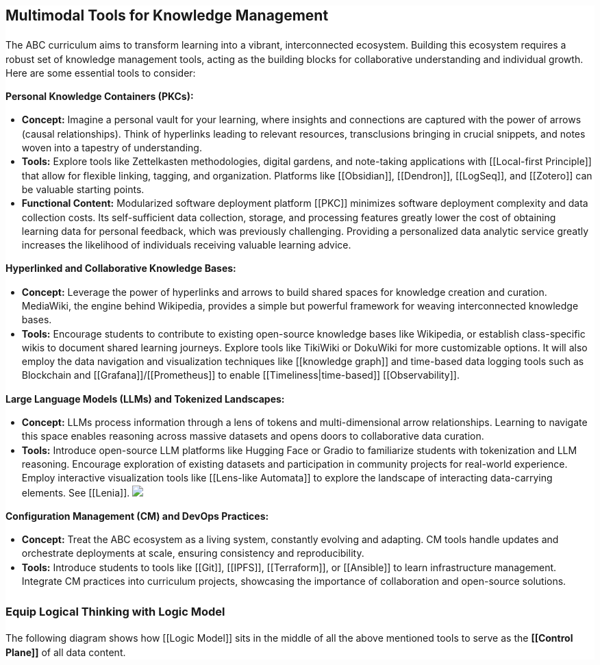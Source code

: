 ## Multimodal Tools for Knowledge Management

The ABC curriculum aims to transform learning into a vibrant, interconnected ecosystem. Building this ecosystem requires a robust set of knowledge management tools, acting as the building blocks for collaborative understanding and individual growth. Here are some essential tools to consider:

**Personal Knowledge Containers (PKCs):**

- **Concept:** Imagine a personal vault for your learning, where insights and connections are captured with the power of arrows (causal relationships). Think of hyperlinks leading to relevant resources, transclusions bringing in crucial snippets, and notes woven into a tapestry of understanding.
- **Tools:** Explore tools like Zettelkasten methodologies, digital gardens, and note-taking applications with [[Local-first Principle]] that allow for flexible linking, tagging, and organization. Platforms like [[Obsidian]], [[Dendron]], [[LogSeq]], and [[Zotero]] can be valuable starting points.
- **Functional Content:** Modularized software deployment platform [[PKC]] minimizes software deployment complexity and data collection costs. Its self-sufficient data collection, storage, and processing features greatly lower the cost of obtaining learning data for personal feedback, which was previously challenging. Providing a personalized data analytic service greatly increases the likelihood of individuals receiving valuable learning advice.

**Hyperlinked and Collaborative Knowledge Bases:**

- **Concept:** Leverage the power of hyperlinks and arrows to build shared spaces for knowledge creation and curation. MediaWiki, the engine behind Wikipedia, provides a simple but powerful framework for weaving interconnected knowledge bases.
- **Tools:** Encourage students to contribute to existing open-source knowledge bases like Wikipedia, or establish class-specific wikis to document shared learning journeys. Explore tools like TikiWiki or DokuWiki for more customizable options. It will also employ the data navigation and visualization techniques like [[knowledge graph]] and time-based data logging tools such as Blockchain and [[Grafana]]/[[Prometheus]] to enable [[Timeliness|time-based]] [[Observability]].

**Large Language Models (LLMs) and Tokenized Landscapes:**

- **Concept:** LLMs process information through a lens of tokens and multi-dimensional arrow relationships. Learning to navigate this space enables reasoning across massive datasets and opens doors to collaborative data curation.
- **Tools:** Introduce open-source LLM platforms like Hugging Face or Gradio to familiarize students with tokenization and LLM reasoning. Encourage exploration of existing datasets and participation in community projects for real-world experience. Employ interactive visualization tools like [[Lens-like Automata]] to explore the landscape of interacting data-carrying elements. See [[Lenia]]. ![](https://www.youtube.com/watch?v=AP3zeHyWakw)

**Configuration Management (CM) and DevOps Practices:**

- **Concept:** Treat the ABC ecosystem as a living system, constantly evolving and adapting. CM tools handle updates and orchestrate deployments at scale, ensuring consistency and reproducibility.
- **Tools:** Introduce students to tools like [[Git]], [[IPFS]], [[Terraform]], or [[Ansible]] to learn infrastructure management. Integrate CM practices into curriculum projects, showcasing the importance of collaboration and open-source solutions.

### Equip Logical Thinking with Logic Model

The following diagram shows how [[Logic Model]] sits in the middle of all the above mentioned tools to serve as the **[[Control Plane]]** of all data content. 

